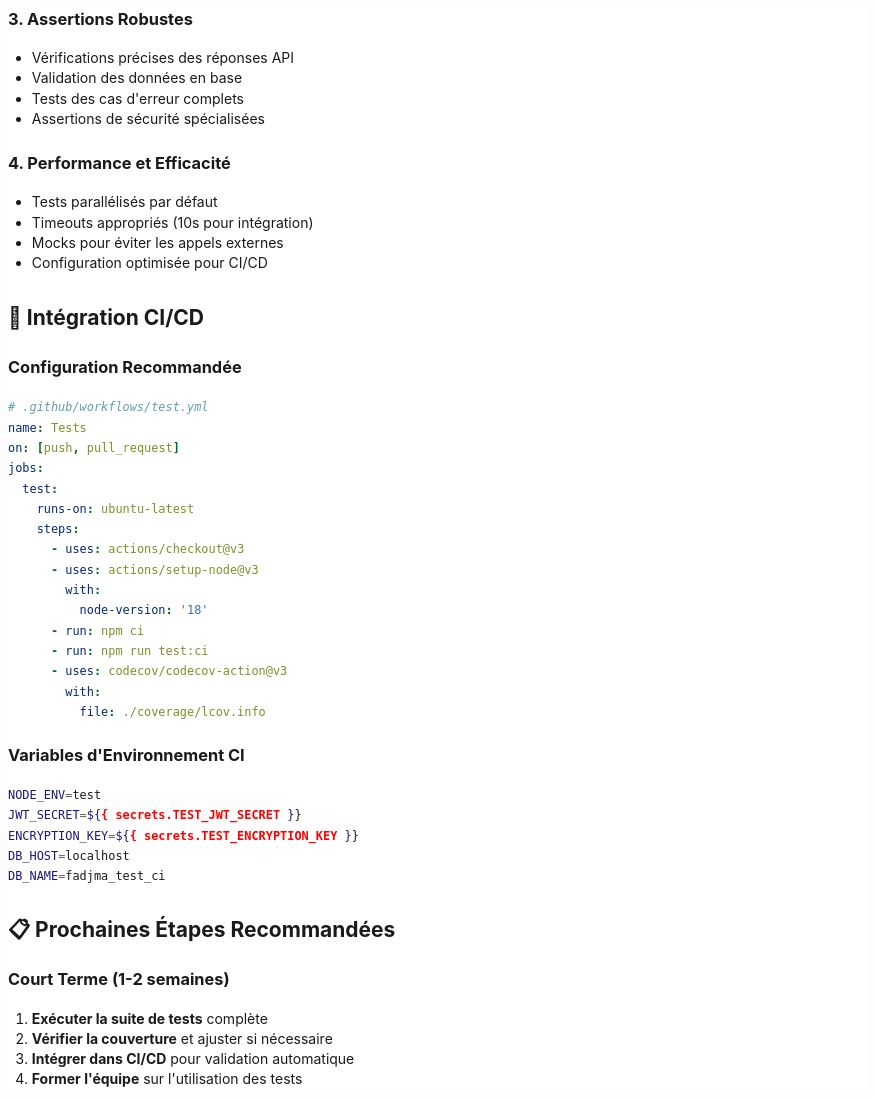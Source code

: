 ### 3. **Assertions Robustes**
- Vérifications précises des réponses API
- Validation des données en base
- Tests des cas d'erreur complets
- Assertions de sécurité spécialisées

### 4. **Performance et Efficacité**
- Tests parallélisés par défaut
- Timeouts appropriés (10s pour intégration)
- Mocks pour éviter les appels externes
- Configuration optimisée pour CI/CD

## 🚦 Intégration CI/CD

### Configuration Recommandée

```yaml
# .github/workflows/test.yml
name: Tests
on: [push, pull_request]
jobs:
  test:
    runs-on: ubuntu-latest
    steps:
      - uses: actions/checkout@v3
      - uses: actions/setup-node@v3
        with:
          node-version: '18'
      - run: npm ci
      - run: npm run test:ci
      - uses: codecov/codecov-action@v3
        with:
          file: ./coverage/lcov.info
```

### Variables d'Environnement CI

```bash
NODE_ENV=test
JWT_SECRET=${{ secrets.TEST_JWT_SECRET }}
ENCRYPTION_KEY=${{ secrets.TEST_ENCRYPTION_KEY }}
DB_HOST=localhost
DB_NAME=fadjma_test_ci
```

## 📋 Prochaines Étapes Recommandées

### Court Terme (1-2 semaines)
1. **Exécuter la suite de tests** complète
2. **Vérifier la couverture** et ajuster si nécessaire
3. **Intégrer dans CI/CD** pour validation automatique
4. **Former l'équipe** sur l'utilisation des tests
